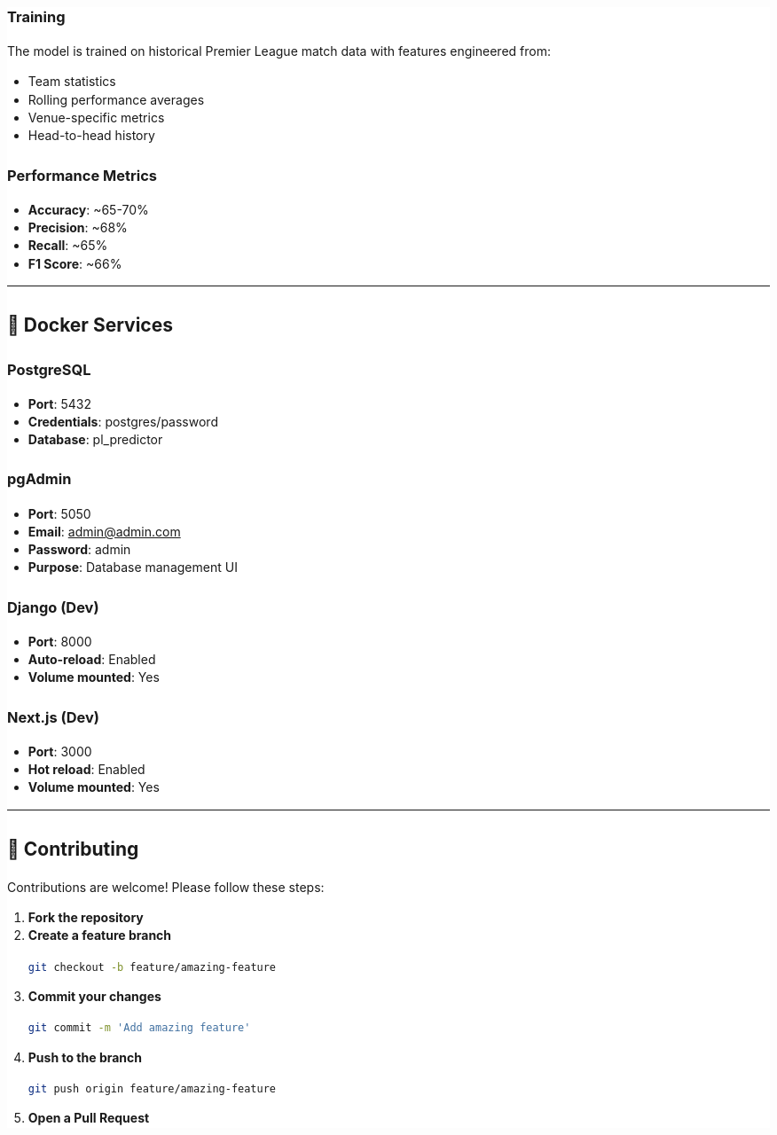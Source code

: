 ### Training
The model is trained on historical Premier League match data with features engineered from:
- Team statistics
- Rolling performance averages
- Venue-specific metrics
- Head-to-head history

### Performance Metrics
- **Accuracy**: ~65-70%
- **Precision**: ~68%
- **Recall**: ~65%
- **F1 Score**: ~66%

---

## 🐳 Docker Services

### PostgreSQL
- **Port**: 5432
- **Credentials**: postgres/password
- **Database**: pl_predictor

### pgAdmin
- **Port**: 5050
- **Email**: admin@admin.com
- **Password**: admin
- **Purpose**: Database management UI

### Django (Dev)
- **Port**: 8000
- **Auto-reload**: Enabled
- **Volume mounted**: Yes

### Next.js (Dev)
- **Port**: 3000
- **Hot reload**: Enabled
- **Volume mounted**: Yes

---

## 🤝 Contributing

Contributions are welcome! Please follow these steps:

1. **Fork the repository**
2. **Create a feature branch**
   ```bash
   git checkout -b feature/amazing-feature
   ```
3. **Commit your changes**
   ```bash
   git commit -m 'Add amazing feature'
   ```
4. **Push to the branch**
   ```bash
   git push origin feature/amazing-feature
   ```
5. **Open a Pull Request**
